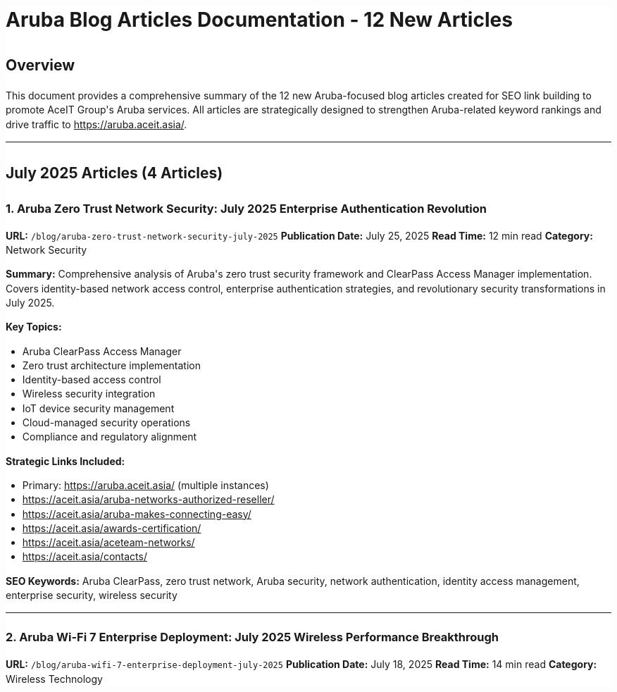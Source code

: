 # Aruba Blog Articles Documentation - 12 New Articles

## Overview
This document provides a comprehensive summary of the 12 new Aruba-focused blog articles created for SEO link building to promote AceIT Group's Aruba services. All articles are strategically designed to strengthen Aruba-related keyword rankings and drive traffic to https://aruba.aceit.asia/.

---

## July 2025 Articles (4 Articles)

### 1. Aruba Zero Trust Network Security: July 2025 Enterprise Authentication Revolution
**URL:** `/blog/aruba-zero-trust-network-security-july-2025`
**Publication Date:** July 25, 2025
**Read Time:** 12 min read
**Category:** Network Security

**Summary:**
Comprehensive analysis of Aruba's zero trust security framework and ClearPass Access Manager implementation. Covers identity-based network access control, enterprise authentication strategies, and revolutionary security transformations in July 2025.

**Key Topics:**
- Aruba ClearPass Access Manager
- Zero trust architecture implementation
- Identity-based access control
- Wireless security integration
- IoT device security management
- Cloud-managed security operations
- Compliance and regulatory alignment

**Strategic Links Included:**
- Primary: https://aruba.aceit.asia/ (multiple instances)
- https://aceit.asia/aruba-networks-authorized-reseller/
- https://aceit.asia/aruba-makes-connecting-easy/
- https://aceit.asia/awards-certification/
- https://aceit.asia/aceteam-networks/
- https://aceit.asia/contacts/

**SEO Keywords:** Aruba ClearPass, zero trust network, Aruba security, network authentication, identity access management, enterprise security, wireless security

---

### 2. Aruba Wi-Fi 7 Enterprise Deployment: July 2025 Wireless Performance Breakthrough
**URL:** `/blog/aruba-wifi-7-enterprise-deployment-july-2025`
**Publication Date:** July 18, 2025
**Read Time:** 14 min read
**Category:** Wireless Technology
